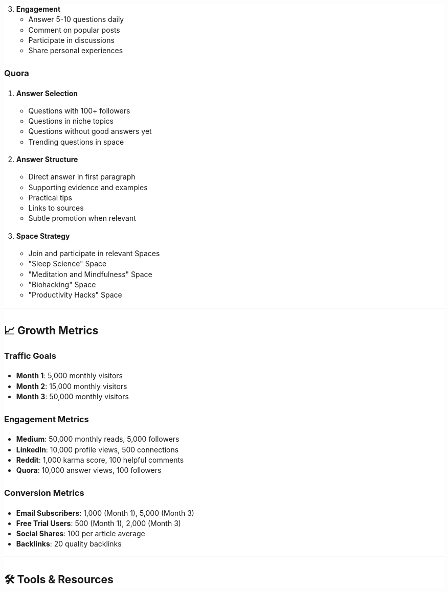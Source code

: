 3. **Engagement**
   - Answer 5-10 questions daily
   - Comment on popular posts
   - Participate in discussions
   - Share personal experiences

### Quora
1. **Answer Selection**
   - Questions with 100+ followers
   - Questions in niche topics
   - Questions without good answers yet
   - Trending questions in space

2. **Answer Structure**
   - Direct answer in first paragraph
   - Supporting evidence and examples
   - Practical tips
   - Links to sources
   - Subtle promotion when relevant

3. **Space Strategy**
   - Join and participate in relevant Spaces
   - "Sleep Science" Space
   - "Meditation and Mindfulness" Space
   - "Biohacking" Space
   - "Productivity Hacks" Space

---

## 📈 Growth Metrics

### Traffic Goals
- **Month 1**: 5,000 monthly visitors
- **Month 2**: 15,000 monthly visitors
- **Month 3**: 50,000 monthly visitors

### Engagement Metrics
- **Medium**: 50,000 monthly reads, 5,000 followers
- **LinkedIn**: 10,000 profile views, 500 connections
- **Reddit**: 1,000 karma score, 100 helpful comments
- **Quora**: 10,000 answer views, 100 followers

### Conversion Metrics
- **Email Subscribers**: 1,000 (Month 1), 5,000 (Month 3)
- **Free Trial Users**: 500 (Month 1), 2,000 (Month 3)
- **Social Shares**: 100 per article average
- **Backlinks**: 20 quality backlinks

---

## 🛠️ Tools & Resources
